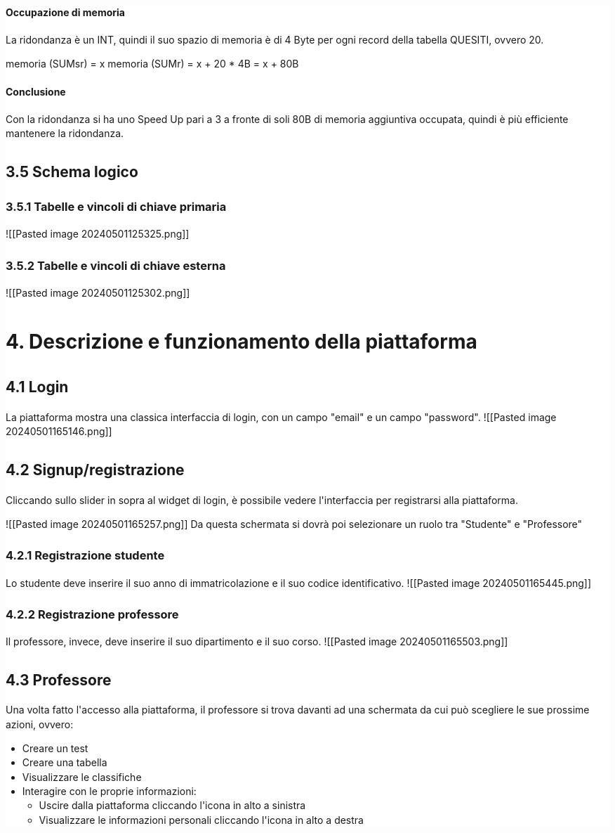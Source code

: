 #### Occupazione di memoria
La ridondanza è un INT, quindi il suo spazio di memoria è di 4 Byte per ogni record della tabella QUESITI, ovvero 20.

memoria (SUMsr) = x
memoria (SUMr)   = x + 20 * 4B = x + 80B

#### Conclusione
Con la ridondanza si ha uno Speed Up pari a 3 a fronte di soli 80B di memoria aggiuntiva occupata, quindi è più efficiente mantenere la ridondanza.


## 3.5 Schema logico

### 3.5.1 Tabelle e vincoli di chiave primaria
![[Pasted image 20240501125325.png]]


### 3.5.2 Tabelle e vincoli di chiave esterna

![[Pasted image 20240501125302.png]]

# 4. Descrizione e funzionamento della piattaforma
## 4.1 Login
La piattaforma mostra una classica interfaccia di login, con un campo "email" e un campo "password".
![[Pasted image 20240501165146.png]]

## 4.2 Signup/registrazione
Cliccando sullo slider in sopra al widget di login, è possibile vedere l'interfaccia per registrarsi alla piattaforma.


![[Pasted image 20240501165257.png]]
Da questa schermata si dovrà poi selezionare un ruolo tra "Studente" e "Professore"
### 4.2.1 Registrazione studente
Lo studente deve inserire il suo anno di immatricolazione e il suo codice identificativo.
![[Pasted image 20240501165445.png]]

### 4.2.2 Registrazione professore
Il professore, invece, deve inserire il suo dipartimento e il suo corso.
![[Pasted image 20240501165503.png]]

## 4.3 Professore
Una volta fatto l'accesso alla piattaforma, il professore si trova davanti ad una schermata da cui può scegliere le sue prossime azioni, ovvero:
- Creare un test
- Creare una tabella
- Visualizzare le classifiche
- Interagire con le proprie informazioni:
	- Uscire dalla piattaforma cliccando l'icona in alto a sinistra
	- Visualizzare le informazioni personali cliccando l'icona in alto a destra
